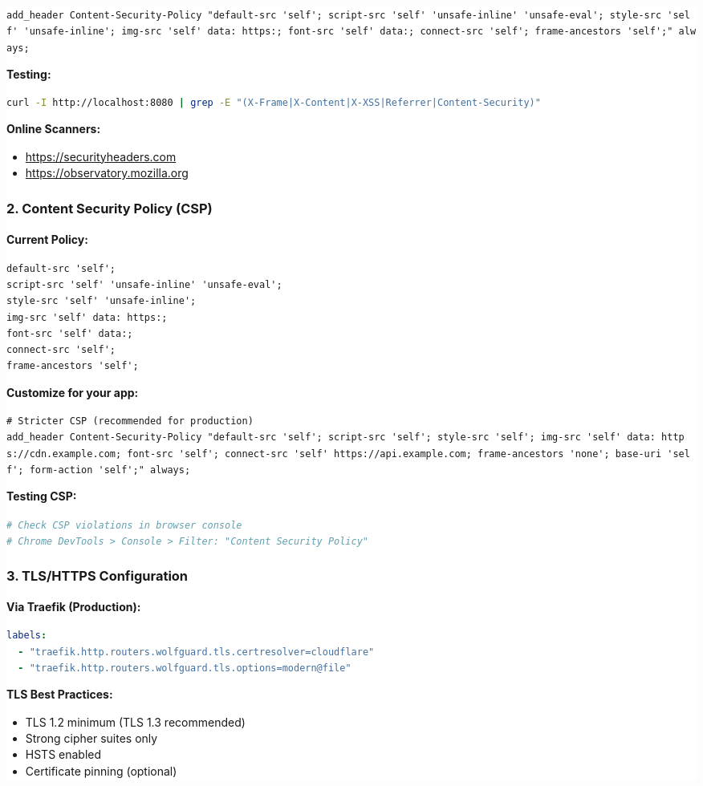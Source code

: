 ```nginx
add_header Content-Security-Policy "default-src 'self'; script-src 'self' 'unsafe-inline' 'unsafe-eval'; style-src 'self' 'unsafe-inline'; img-src 'self' data: https:; font-src 'self' data:; connect-src 'self'; frame-ancestors 'self';" always;
```

**Testing:**
```bash
curl -I http://localhost:8080 | grep -E "(X-Frame|X-Content|X-XSS|Referrer|Content-Security)"
```

**Online Scanners:**
- https://securityheaders.com
- https://observatory.mozilla.org

### 2. Content Security Policy (CSP)

**Current Policy:**
```
default-src 'self';
script-src 'self' 'unsafe-inline' 'unsafe-eval';
style-src 'self' 'unsafe-inline';
img-src 'self' data: https:;
font-src 'self' data:;
connect-src 'self';
frame-ancestors 'self';
```

**Customize for your app:**
```nginx
# Stricter CSP (recommended for production)
add_header Content-Security-Policy "default-src 'self'; script-src 'self'; style-src 'self'; img-src 'self' data: https://cdn.example.com; font-src 'self'; connect-src 'self' https://api.example.com; frame-ancestors 'none'; base-uri 'self'; form-action 'self';" always;
```

**Testing CSP:**
```bash
# Check CSP violations in browser console
# Chrome DevTools > Console > Filter: "Content Security Policy"
```

### 3. TLS/HTTPS Configuration

**Via Traefik (Production):**
```yaml
labels:
  - "traefik.http.routers.wolfguard.tls.certresolver=cloudflare"
  - "traefik.http.routers.wolfguard.tls.options=modern@file"
```

**TLS Best Practices:**
- TLS 1.2 minimum (TLS 1.3 recommended)
- Strong cipher suites only
- HSTS enabled
- Certificate pinning (optional)
